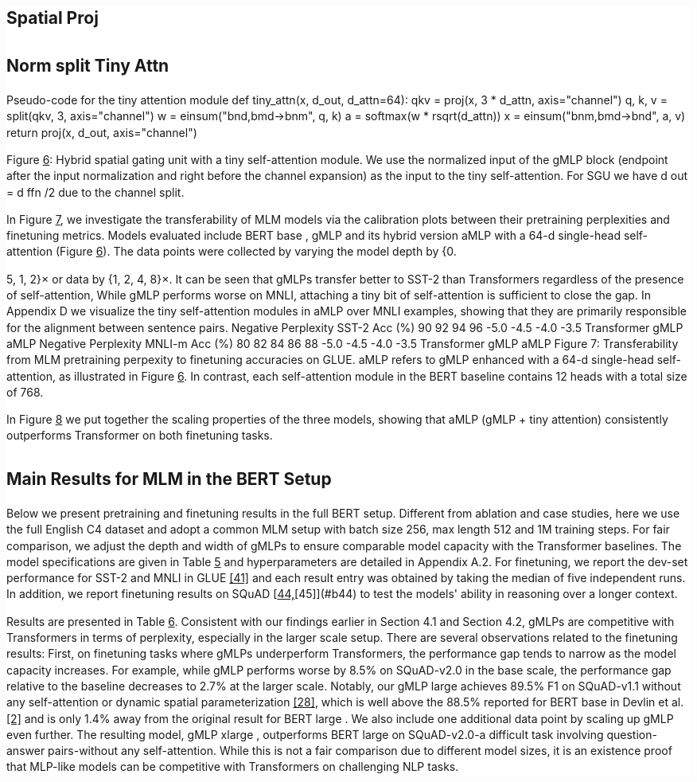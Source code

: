 ## Spatial Proj

## Norm split Tiny Attn

Pseudo-code for the tiny attention module def tiny_attn(x, d_out, d_attn=64): qkv = proj(x, 3 * d_attn, axis="channel") q, k, v = split(qkv, 3, axis="channel") w = einsum("bnd,bmd->bnm", q, k) a = softmax(w * rsqrt(d_attn)) x = einsum("bnm,bmd->bnd", a, v) return proj(x, d_out, axis="channel")

Figure [6](#): Hybrid spatial gating unit with a tiny self-attention module. We use the normalized input of the gMLP block (endpoint after the input normalization and right before the channel expansion) as the input to the tiny self-attention. For SGU we have d out = d ffn /2 due to the channel split.

In Figure [7](#), we investigate the transferability of MLM models via the calibration plots between their pretraining perplexities and finetuning metrics. Models evaluated include BERT base , gMLP and its hybrid version aMLP with a 64-d single-head self-attention (Figure [6](#)). The data points were collected by varying the model depth by {0.

5, 1, 2}× or data by {1, 2, 4, 8}×. It can be seen that gMLPs transfer better to SST-2 than Transformers regardless of the presence of self-attention, While gMLP performs worse on MNLI, attaching a tiny bit of self-attention is sufficient to close the gap. In Appendix D we visualize the tiny self-attention modules in aMLP over MNLI examples, showing that they are primarily responsible for the alignment between sentence pairs. Negative Perplexity SST-2 Acc (%) 90 92 94 96 -5.0 -4.5 -4.0 -3.5 Transformer gMLP aMLP Negative Perplexity MNLI-m Acc (%) 80 82 84 86 88 -5.0 -4.5 -4.0 -3.5 Transformer gMLP aMLP Figure 7: Transferability from MLM pretraining perpexity to finetuning accuracies on GLUE. aMLP refers to gMLP enhanced with a 64-d single-head self-attention, as illustrated in Figure [6](#). In contrast, each self-attention module in the BERT baseline contains 12 heads with a total size of 768.

In Figure [8](#fig_6) we put together the scaling properties of the three models, showing that aMLP (gMLP + tiny attention) consistently outperforms Transformer on both finetuning tasks. 

## Main Results for MLM in the BERT Setup

Below we present pretraining and finetuning results in the full BERT setup. Different from ablation and case studies, here we use the full English C4 dataset and adopt a common MLM setup with batch size 256, max length 512 and 1M training steps. For fair comparison, we adjust the depth and width of gMLPs to ensure comparable model capacity with the Transformer baselines. The model specifications are given in Table [5](#tab_6) and hyperparameters are detailed in Appendix A.2. For finetuning, we report the dev-set performance for SST-2 and MNLI in GLUE [[41]](#b40) and each result entry was obtained by taking the median of five independent runs. In addition, we report finetuning results on SQuAD [[44,](#b43)[45]](#b44) to test the models' ability in reasoning over a longer context.

Results are presented in Table [6](#tab_7). Consistent with our findings earlier in Section 4.1 and Section 4.2, gMLPs are competitive with Transformers in terms of perplexity, especially in the larger scale setup. There are several observations related to the finetuning results: First, on finetuning tasks where gMLPs underperform Transformers, the performance gap tends to narrow as the model capacity increases. For example, while gMLP performs worse by 8.5% on SQuAD-v2.0 in the base scale, the performance gap relative to the baseline decreases to 2.7% at the larger scale. Notably, our gMLP large achieves 89.5% F1 on SQuAD-v1.1 without any self-attention or dynamic spatial parameterization [[28]](#b27), which is well above the 88.5% reported for BERT base in Devlin et al. [[2]](#b1) and is only 1.4% away from the original result for BERT large . We also include one additional data point by scaling up gMLP even further. The resulting model, gMLP xlarge , outperforms BERT large on SQuAD-v2.0-a difficult task involving question-answer pairs-without any self-attention. While this is not a fair comparison due to different model sizes, it is an existence proof that MLP-like models can be competitive with Transformers on challenging NLP tasks.
